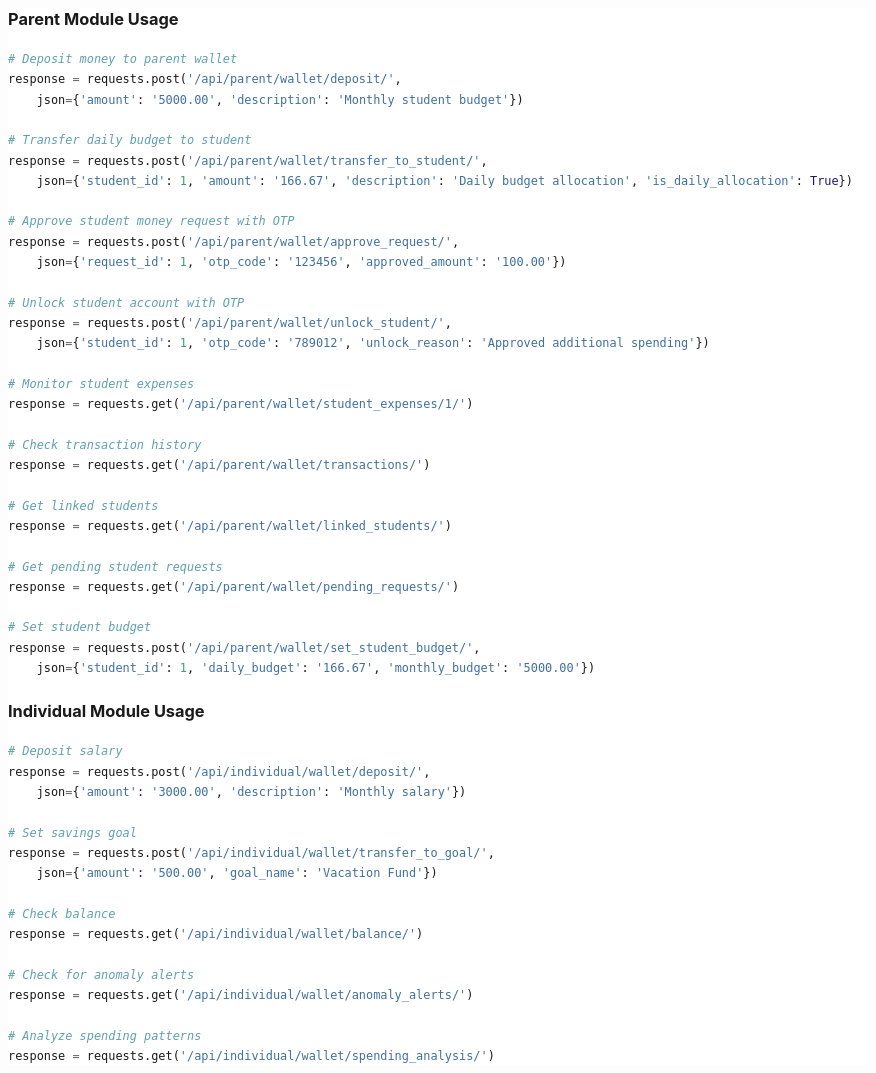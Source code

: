 ### Parent Module Usage
```python
# Deposit money to parent wallet
response = requests.post('/api/parent/wallet/deposit/',
    json={'amount': '5000.00', 'description': 'Monthly student budget'})

# Transfer daily budget to student
response = requests.post('/api/parent/wallet/transfer_to_student/',
    json={'student_id': 1, 'amount': '166.67', 'description': 'Daily budget allocation', 'is_daily_allocation': True})

# Approve student money request with OTP
response = requests.post('/api/parent/wallet/approve_request/',
    json={'request_id': 1, 'otp_code': '123456', 'approved_amount': '100.00'})

# Unlock student account with OTP
response = requests.post('/api/parent/wallet/unlock_student/',
    json={'student_id': 1, 'otp_code': '789012', 'unlock_reason': 'Approved additional spending'})

# Monitor student expenses
response = requests.get('/api/parent/wallet/student_expenses/1/')

# Check transaction history
response = requests.get('/api/parent/wallet/transactions/')

# Get linked students
response = requests.get('/api/parent/wallet/linked_students/')

# Get pending student requests
response = requests.get('/api/parent/wallet/pending_requests/')

# Set student budget
response = requests.post('/api/parent/wallet/set_student_budget/',
    json={'student_id': 1, 'daily_budget': '166.67', 'monthly_budget': '5000.00'})
```

### Individual Module Usage
```python
# Deposit salary
response = requests.post('/api/individual/wallet/deposit/',
    json={'amount': '3000.00', 'description': 'Monthly salary'})

# Set savings goal
response = requests.post('/api/individual/wallet/transfer_to_goal/',
    json={'amount': '500.00', 'goal_name': 'Vacation Fund'})

# Check balance
response = requests.get('/api/individual/wallet/balance/')

# Check for anomaly alerts
response = requests.get('/api/individual/wallet/anomaly_alerts/')

# Analyze spending patterns
response = requests.get('/api/individual/wallet/spending_analysis/')
```
